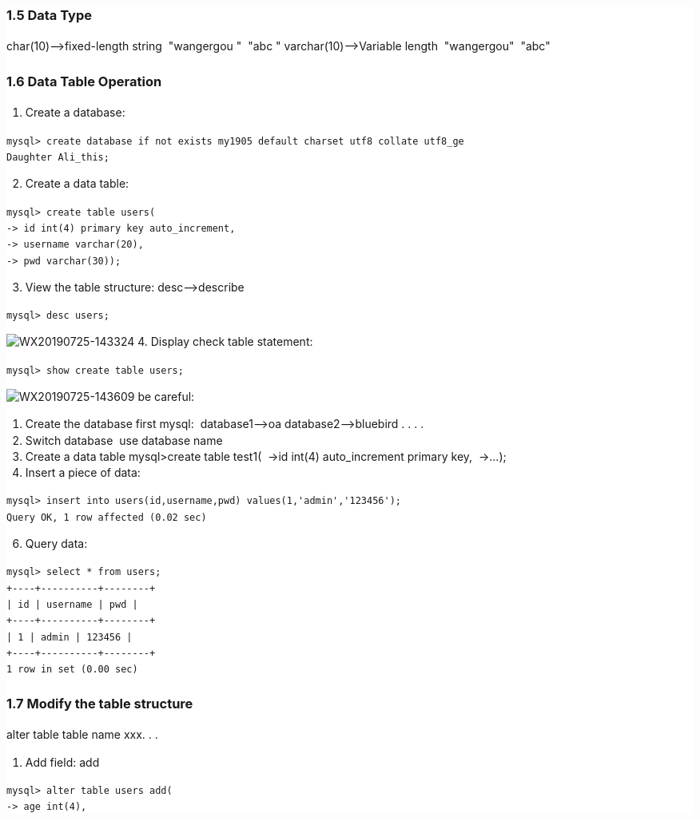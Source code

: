 ### 1.5 Data Type
char(10)-->fixed-length string
​ "wangergou "
​ "abc "
varchar(10)-->Variable length
​ "wangergou"
​ "abc"
### 1.6 Data Table Operation
1. Create a database:
```mysql
mysql> create database if not exists my1905 default charset utf8 collate utf8_ge
Daughter Ali_this;
```
2. Create a data table:
```mysql
mysql> create table users(
-> id int(4) primary key auto_increment,
-> username varchar(20),
-> pwd varchar(30));
```
3. View the table structure: desc-->describe
```mysql
mysql> desc users;
```
![WX20190725-143324](img\WX20190725-143324.png)
4. Display check table statement:
```mysql
mysql> show create table users;
```
![WX20190725-143609](img\WX20190725-143609.png)
be careful:
1. Create the database first
mysql:
​ database1-->oa
​ database2-->bluebird
​. . . .
2. Switch database
​ use database name
3. Create a data table
mysql>create table test1(
​ ->id int(4) auto_increment primary key,
​ ->...);
5. Insert a piece of data:
```mysql
mysql> insert into users(id,username,pwd) values(1,'admin','123456');
Query OK, 1 row affected (0.02 sec)
```
6. Query data:
```mysql
mysql> select * from users;
+----+----------+--------+
| id | username | pwd |
+----+----------+--------+
| 1 | admin | 123456 |
+----+----------+--------+
1 row in set (0.00 sec)
```
### 1.7 Modify the table structure
alter table table name xxx. . .
1. Add field: add
```mysql
mysql> alter table users add(
-> age int(4),
```